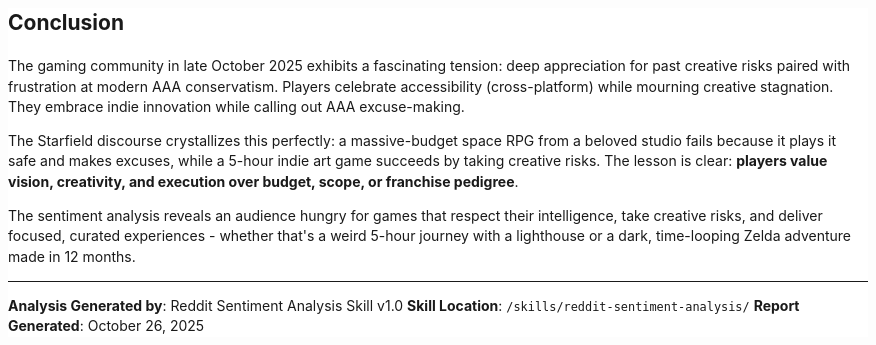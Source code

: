 
## Conclusion

The gaming community in late October 2025 exhibits a fascinating tension: deep appreciation for past creative risks paired with frustration at modern AAA conservatism. Players celebrate accessibility (cross-platform) while mourning creative stagnation. They embrace indie innovation while calling out AAA excuse-making.

The Starfield discourse crystallizes this perfectly: a massive-budget space RPG from a beloved studio fails because it plays it safe and makes excuses, while a 5-hour indie art game succeeds by taking creative risks. The lesson is clear: **players value vision, creativity, and execution over budget, scope, or franchise pedigree**.

The sentiment analysis reveals an audience hungry for games that respect their intelligence, take creative risks, and deliver focused, curated experiences - whether that's a weird 5-hour journey with a lighthouse or a dark, time-looping Zelda adventure made in 12 months.

---

**Analysis Generated by**: Reddit Sentiment Analysis Skill v1.0
**Skill Location**: `/skills/reddit-sentiment-analysis/`
**Report Generated**: October 26, 2025
